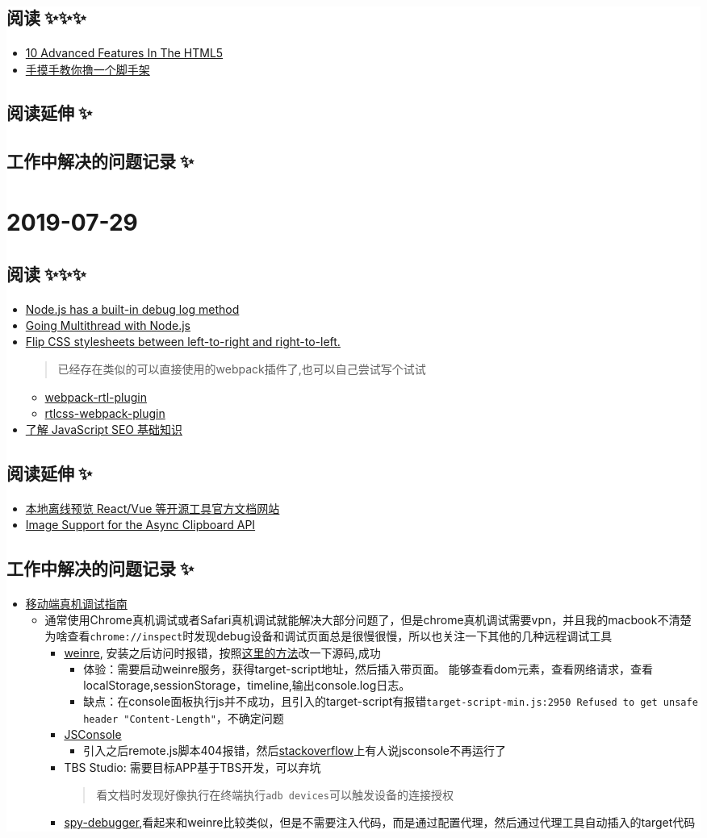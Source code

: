 ## 阅读 ✨✨✨

* [10 Advanced Features In The HTML5 <video> Player](https://blog.addpipe.com/10-advanced-features-in-html5-video-player/#preloadthevideobeforeplayback)
* [手摸手教你撸一个脚手架](https://mp.weixin.qq.com/s?__biz=MzAxODE2MjM1MA==&mid=2651556885&idx=1&sn=7c2bba19989f9794537ac94a79c33e5d&chksm=80255bd4b752d2c2faa668ecb010287f0631cda555bcaa12bbefcef566003eb465e6f87bd60a&scene=0&xtrack=1&key=d556428f12246cbd69f31bfca0bbc7113dd7d3e4bc90daaa5539c462814d8e3762eaa16ccba085db2f8ac2f5f18596aefb08f10a93a980a472047434d384f0507974160e1c28465dae7e872dad63ca28&ascene=0&uin=MTQ5MjgxNjAyMQ%3D%3D&devicetype=iMac+MacBookPro12%2C1+OSX+OSX+10.12.3+build(16D32)&version=12020010&nettype=WIFI&lang=zh_CN&fontScale=100&pass_ticket=6%2FzzOhjRFJ5uieMaLGbMrVaxBXgC7m0CWK6Rk6KrrqTrh%2BYLUQknZmDSZncla2%2BU)

## 阅读延伸 ✨

## 工作中解决的问题记录 ✨



# 2019-07-29

## 阅读 ✨✨✨
* [Node.js has a built-in debug log method](https://www.stefanjudis.com/today-i-learned/node-js-has-a-built-in-debug-method/)
* [Going Multithread with Node.js](https://itnext.io/going-multithread-with-node-js-492258ba32cf#03e3-e70e7b2251ff)
* [Flip CSS stylesheets between left-to-right and right-to-left.](https://github.com/cssjanus/cssjanus)
  > 已经存在类似的可以直接使用的webpack插件了,也可以自己尝试写个试试
  * [webpack-rtl-plugin](https://www.npmjs.com/package/webpack-rtl-plugin)
  * [rtlcss-webpack-plugin](https://github.com/wix/rtlcss-webpack-plugin)
* [了解 JavaScript SEO 基础知识](https://developers.google.com/search/docs/guides/javascript-seo-basics)

## 阅读延伸 ✨
* [本地离线预览 React/Vue 等开源工具官方文档网站](https://segmentfault.com/a/1190000019904622)
* [Image Support for the Async Clipboard API](https://developers.google.com/web/updates/2019/07/image-support-for-async-clipboard?ref=devawesome.io)

## 工作中解决的问题记录 ✨

* [移动端真机调试指南](https://aotu.io/notes/2017/02/24/Mobile-debug/index.html)
  * 通常使用Chrome真机调试或者Safari真机调试就能解决大部分问题了，但是chrome真机调试需要vpn，并且我的macbook不清楚为啥查看`chrome://inspect`时发现debug设备和调试页面总是很慢很慢，所以也关注一下其他的几种远程调试工具
    * [weinre](https://github.com/nupthale/weinre), 安装之后访问时报错，按照[这里的方法](https://groups.google.com/forum/#!topic/weinre/FyTSsScUDBI)改一下源码,成功
      * 体验：需要启动weinre服务，获得target-script地址，然后插入带页面。 能够查看dom元素，查看网络请求，查看localStorage,sessionStorage，timeline,输出console.log日志。
      * 缺点：在console面板执行js并不成功，且引入的target-script有报错`target-script-min.js:2950 Refused to get unsafe header "Content-Length"`，不确定问题
    * [JSConsole](https://jsconsole.com/)
      * 引入之后remote.js脚本404报错，然后[stackoverflow](https://stackoverflow.com/questions/51430635/jsconsole-is-up-and-running-but-not-working-due-to-error-404)上有人说jsconsole不再运行了
    * TBS Studio: 需要目标APP基于TBS开发，可以弃坑
      > 看文档时发现好像执行在终端执行`adb devices`可以触发设备的连接授权
    * [spy-debugger](https://github.com/wuchangming/spy-debugger),看起来和weinre比较类似，但是不需要注入代码，而是通过配置代理，然后通过代理工具自动插入的target代码
